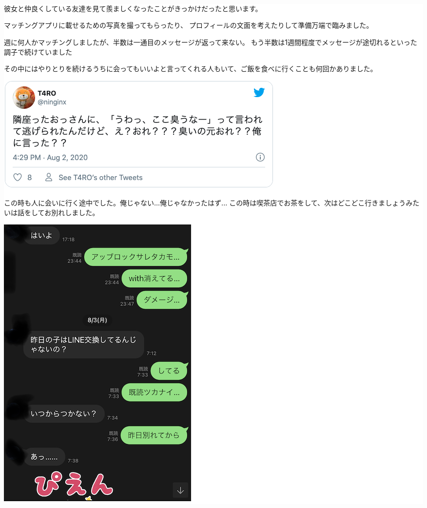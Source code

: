彼女と仲良くしている友達を見て羨ましくなったことがきっかけだったと思います。

マッチングアプリに載せるための写真を撮ってもらったり、
プロフィールの文面を考えたりして準備万端で臨みました。

週に何人かマッチングしましたが、半数は一通目のメッセージが返って来ない。
もう半数は1週間程度でメッセージが途切れるといった調子で続けていました

その中にはやりとりを続けるうちに会ってもいいよと言ってくれる人もいて、ご飯を食べに行くことも何回かありました。

![2020 with niouna](./niouna_2020.png)

この時も人に会いに行く途中でした。俺じゃない...俺じゃなかったはず...
この時は喫茶店でお茶をして、次はどこどこ行きましょうみたいは話をしてお別れしました。

![2020 block report](./block_report_2020.png)
